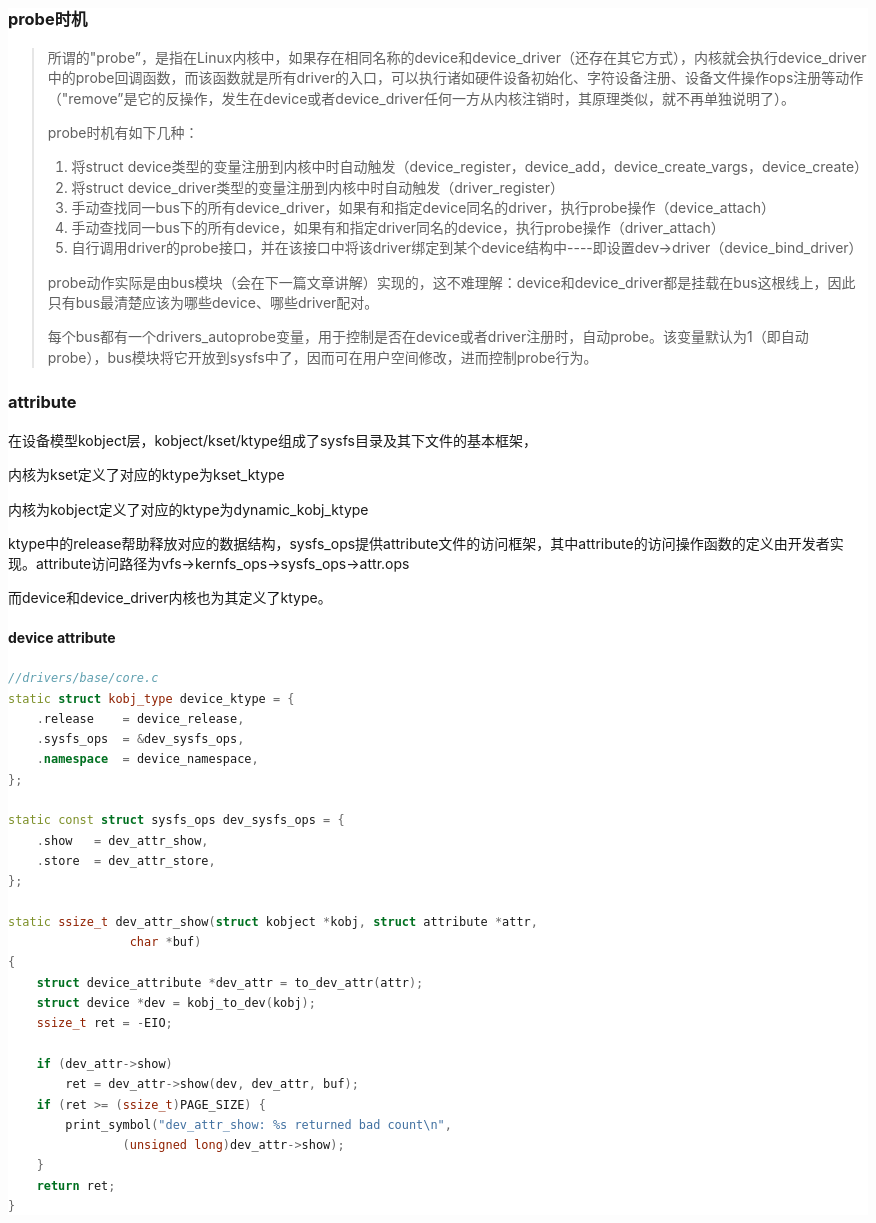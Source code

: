 ### probe时机

>所谓的"probe”，是指在Linux内核中，如果存在相同名称的device和device_driver（还存在其它方式），内核就会执行device_driver中的probe回调函数，而该函数就是所有driver的入口，可以执行诸如硬件设备初始化、字符设备注册、设备文件操作ops注册等动作（"remove”是它的反操作，发生在device或者device_driver任何一方从内核注销时，其原理类似，就不再单独说明了）。
>
>probe时机有如下几种：
>
>1. 将struct device类型的变量注册到内核中时自动触发（device_register，device_add，device_create_vargs，device_create）
>2. 将struct device_driver类型的变量注册到内核中时自动触发（driver_register）
>3. 手动查找同一bus下的所有device_driver，如果有和指定device同名的driver，执行probe操作（device_attach）
>4. 手动查找同一bus下的所有device，如果有和指定driver同名的device，执行probe操作（driver_attach）
>5. 自行调用driver的probe接口，并在该接口中将该driver绑定到某个device结构中----即设置dev->driver（device_bind_driver）
>
>
>
>probe动作实际是由bus模块（会在下一篇文章讲解）实现的，这不难理解：device和device_driver都是挂载在bus这根线上，因此只有bus最清楚应该为哪些device、哪些driver配对。
>
>每个bus都有一个drivers_autoprobe变量，用于控制是否在device或者driver注册时，自动probe。该变量默认为1（即自动probe），bus模块将它开放到sysfs中了，因而可在用户空间修改，进而控制probe行为。

### attribute

在设备模型kobject层，kobject/kset/ktype组成了sysfs目录及其下文件的基本框架，

内核为kset定义了对应的ktype为kset_ktype

内核为kobject定义了对应的ktype为dynamic_kobj_ktype

ktype中的release帮助释放对应的数据结构，sysfs_ops提供attribute文件的访问框架，其中attribute的访问操作函数的定义由开发者实现。attribute访问路径为vfs->kernfs_ops->sysfs_ops->attr.ops

而device和device_driver内核也为其定义了ktype。

#### device attribute

```cpp
//drivers/base/core.c
static struct kobj_type device_ktype = {
	.release	= device_release,
	.sysfs_ops	= &dev_sysfs_ops,
	.namespace	= device_namespace,
};

static const struct sysfs_ops dev_sysfs_ops = {
	.show	= dev_attr_show,
	.store	= dev_attr_store,
};

static ssize_t dev_attr_show(struct kobject *kobj, struct attribute *attr,
			     char *buf)
{
	struct device_attribute *dev_attr = to_dev_attr(attr);
	struct device *dev = kobj_to_dev(kobj);
	ssize_t ret = -EIO;

	if (dev_attr->show)
		ret = dev_attr->show(dev, dev_attr, buf);
	if (ret >= (ssize_t)PAGE_SIZE) {
		print_symbol("dev_attr_show: %s returned bad count\n",
				(unsigned long)dev_attr->show);
	}
	return ret;
}
```
